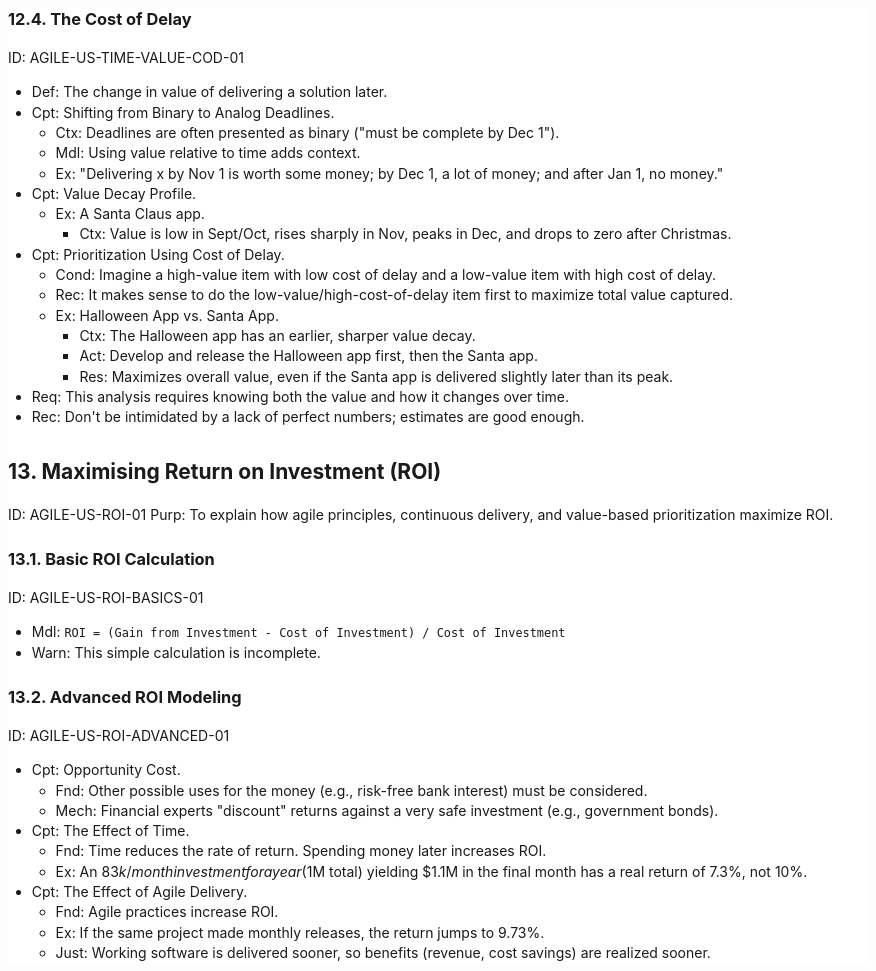 ### 12.4. The Cost of Delay

ID: AGILE-US-TIME-VALUE-COD-01

- Def: The change in value of delivering a solution later.
- Cpt: Shifting from Binary to Analog Deadlines.
  - Ctx: Deadlines are often presented as binary ("must be complete by Dec 1").
  - Mdl: Using value relative to time adds context.
  - Ex: "Delivering x by Nov 1 is worth some money; by Dec 1, a lot of money; and after Jan 1, no money."
- Cpt: Value Decay Profile.
  - Ex: A Santa Claus app.
    - Ctx: Value is low in Sept/Oct, rises sharply in Nov, peaks in Dec, and drops to zero after Christmas.
- Cpt: Prioritization Using Cost of Delay.
  - Cond: Imagine a high-value item with low cost of delay and a low-value item with high cost of delay.
  - Rec: It makes sense to do the low-value/high-cost-of-delay item first to maximize total value captured.
  - Ex: Halloween App vs. Santa App.
    - Ctx: The Halloween app has an earlier, sharper value decay.
    - Act: Develop and release the Halloween app first, then the Santa app.
    - Res: Maximizes overall value, even if the Santa app is delivered slightly later than its peak.
- Req: This analysis requires knowing both the value and how it changes over time.
- Rec: Don't be intimidated by a lack of perfect numbers; estimates are good enough.

## 13. Maximising Return on Investment (ROI)

ID: AGILE-US-ROI-01
Purp: To explain how agile principles, continuous delivery, and value-based prioritization maximize ROI.

### 13.1. Basic ROI Calculation

ID: AGILE-US-ROI-BASICS-01

- Mdl: `ROI = (Gain from Investment - Cost of Investment) / Cost of Investment`
- Warn: This simple calculation is incomplete.

### 13.2. Advanced ROI Modeling

ID: AGILE-US-ROI-ADVANCED-01

- Cpt: Opportunity Cost.
  - Fnd: Other possible uses for the money (e.g., risk-free bank interest) must be considered.
  - Mech: Financial experts "discount" returns against a very safe investment (e.g., government bonds).
- Cpt: The Effect of Time.
  - Fnd: Time reduces the rate of return. Spending money later increases ROI.
  - Ex: An $83k/month investment for a year ($1M total) yielding $1.1M in the final month has a real return of 7.3%, not 10%.
- Cpt: The Effect of Agile Delivery.
  - Fnd: Agile practices increase ROI.
  - Ex: If the same project made monthly releases, the return jumps to 9.73%.
  - Just: Working software is delivered sooner, so benefits (revenue, cost savings) are realized sooner.
